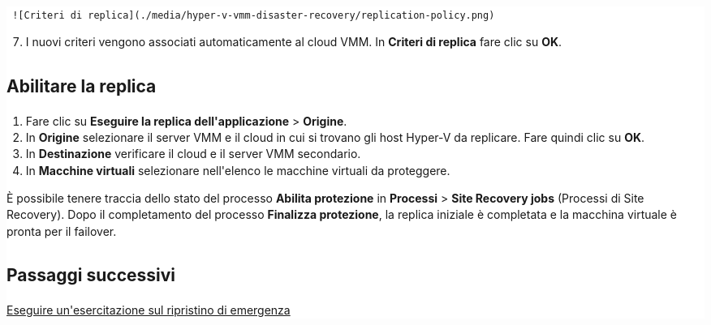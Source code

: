      ![Criteri di replica](./media/hyper-v-vmm-disaster-recovery/replication-policy.png)
     
7. I nuovi criteri vengono associati automaticamente al cloud VMM. In **Criteri di replica** fare clic su **OK**. 


## <a name="enable-replication"></a>Abilitare la replica

1. Fare clic su **Eseguire la replica dell'applicazione** > **Origine**. 
2. In **Origine** selezionare il server VMM e il cloud in cui si trovano gli host Hyper-V da replicare. Fare quindi clic su **OK**.
3. In **Destinazione** verificare il cloud e il server VMM secondario.
4. In **Macchine virtuali** selezionare nell'elenco le macchine virtuali da proteggere.


È possibile tenere traccia dello stato del processo **Abilita protezione** in **Processi** > **Site Recovery jobs** (Processi di Site Recovery). Dopo il completamento del processo **Finalizza protezione**, la replica iniziale è completata e la macchina virtuale è pronta per il failover.

## <a name="next-steps"></a>Passaggi successivi

[Eseguire un'esercitazione sul ripristino di emergenza](hyper-v-vmm-test-failover.md)

